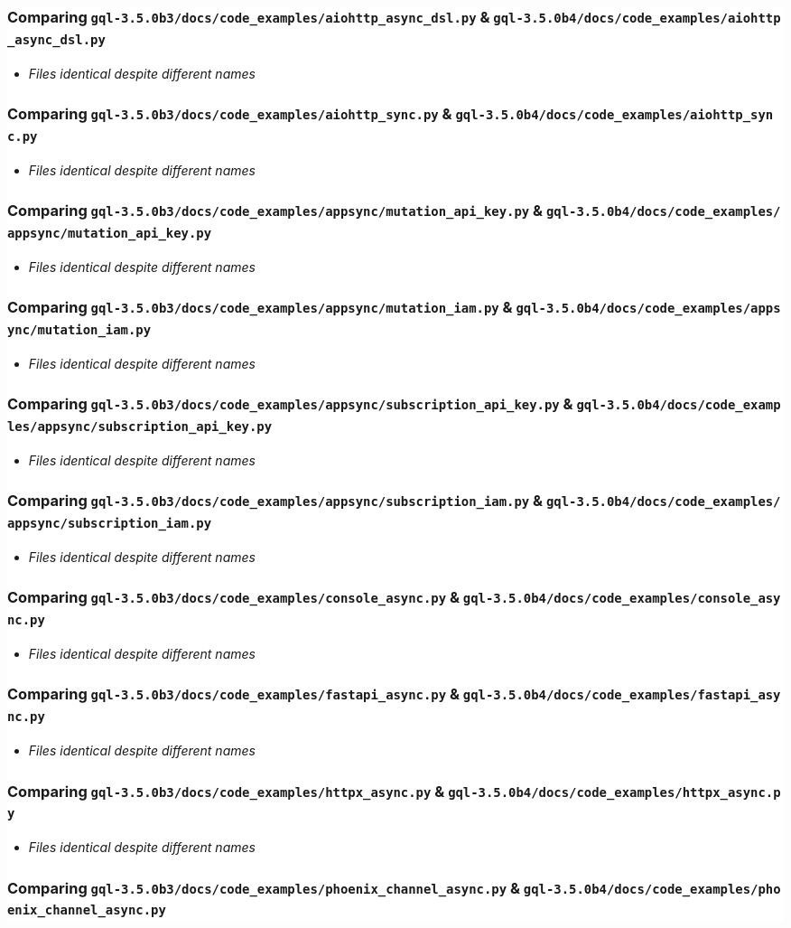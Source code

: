 ### Comparing `gql-3.5.0b3/docs/code_examples/aiohttp_async_dsl.py` & `gql-3.5.0b4/docs/code_examples/aiohttp_async_dsl.py`

 * *Files identical despite different names*

### Comparing `gql-3.5.0b3/docs/code_examples/aiohttp_sync.py` & `gql-3.5.0b4/docs/code_examples/aiohttp_sync.py`

 * *Files identical despite different names*

### Comparing `gql-3.5.0b3/docs/code_examples/appsync/mutation_api_key.py` & `gql-3.5.0b4/docs/code_examples/appsync/mutation_api_key.py`

 * *Files identical despite different names*

### Comparing `gql-3.5.0b3/docs/code_examples/appsync/mutation_iam.py` & `gql-3.5.0b4/docs/code_examples/appsync/mutation_iam.py`

 * *Files identical despite different names*

### Comparing `gql-3.5.0b3/docs/code_examples/appsync/subscription_api_key.py` & `gql-3.5.0b4/docs/code_examples/appsync/subscription_api_key.py`

 * *Files identical despite different names*

### Comparing `gql-3.5.0b3/docs/code_examples/appsync/subscription_iam.py` & `gql-3.5.0b4/docs/code_examples/appsync/subscription_iam.py`

 * *Files identical despite different names*

### Comparing `gql-3.5.0b3/docs/code_examples/console_async.py` & `gql-3.5.0b4/docs/code_examples/console_async.py`

 * *Files identical despite different names*

### Comparing `gql-3.5.0b3/docs/code_examples/fastapi_async.py` & `gql-3.5.0b4/docs/code_examples/fastapi_async.py`

 * *Files identical despite different names*

### Comparing `gql-3.5.0b3/docs/code_examples/httpx_async.py` & `gql-3.5.0b4/docs/code_examples/httpx_async.py`

 * *Files identical despite different names*

### Comparing `gql-3.5.0b3/docs/code_examples/phoenix_channel_async.py` & `gql-3.5.0b4/docs/code_examples/phoenix_channel_async.py`
